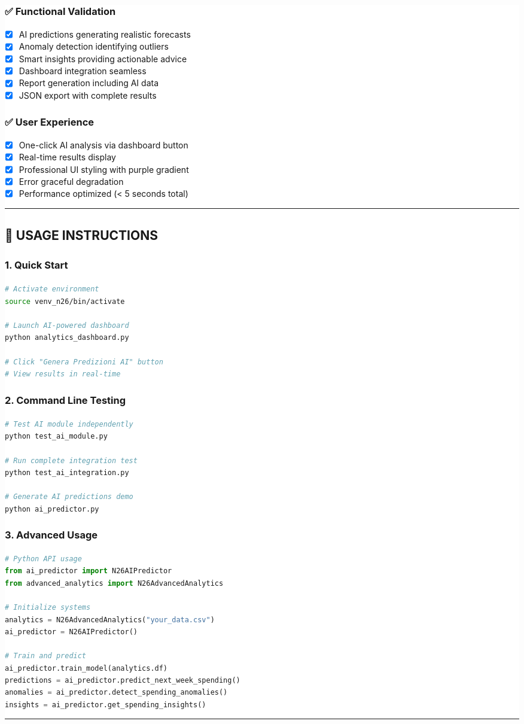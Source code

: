 ### ✅ **Functional Validation**
- [x] AI predictions generating realistic forecasts
- [x] Anomaly detection identifying outliers
- [x] Smart insights providing actionable advice
- [x] Dashboard integration seamless
- [x] Report generation including AI data
- [x] JSON export with complete results

### ✅ **User Experience**
- [x] One-click AI analysis via dashboard button
- [x] Real-time results display
- [x] Professional UI styling with purple gradient
- [x] Error graceful degradation
- [x] Performance optimized (< 5 seconds total)

---

## 🎯 USAGE INSTRUCTIONS

### 1. **Quick Start**
```bash
# Activate environment
source venv_n26/bin/activate

# Launch AI-powered dashboard
python analytics_dashboard.py

# Click "Genera Predizioni AI" button
# View results in real-time
```

### 2. **Command Line Testing**
```bash
# Test AI module independently
python test_ai_module.py

# Run complete integration test
python test_ai_integration.py

# Generate AI predictions demo
python ai_predictor.py
```

### 3. **Advanced Usage**
```python
# Python API usage
from ai_predictor import N26AIPredictor
from advanced_analytics import N26AdvancedAnalytics

# Initialize systems
analytics = N26AdvancedAnalytics("your_data.csv")
ai_predictor = N26AIPredictor()

# Train and predict
ai_predictor.train_model(analytics.df)
predictions = ai_predictor.predict_next_week_spending()
anomalies = ai_predictor.detect_spending_anomalies()
insights = ai_predictor.get_spending_insights()
```

---